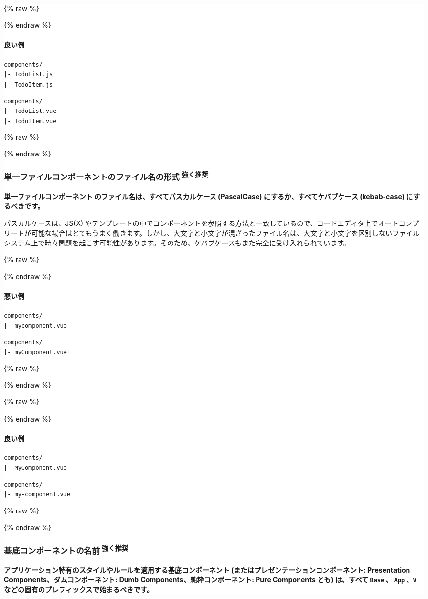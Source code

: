 {% raw %}<div class="style-example example-good">{% endraw %}
#### 良い例

```
components/
|- TodoList.js
|- TodoItem.js
```

```
components/
|- TodoList.vue
|- TodoItem.vue
```
{% raw %}</div>{% endraw %}



### 単一ファイルコンポーネントのファイル名の形式 <sup data-p="b">強く推奨</sup>

**[単一ファイルコンポーネント](../guide/single-file-components.html) のファイル名は、すべてパスカルケース (PascalCase) にするか、すべてケバブケース (kebab-case) にするべきです。**

パスカルケースは、JS(X) やテンプレートの中でコンポーネントを参照する方法と一致しているので、コードエディタ上でオートコンプリートが可能な場合はとてもうまく働きます。しかし、大文字と小文字が混ざったファイル名は、大文字と小文字を区別しないファイルシステム上で時々問題を起こす可能性があります。そのため、ケバブケースもまた完全に受け入れられています。

{% raw %}<div class="style-example example-bad">{% endraw %}
#### 悪い例

```
components/
|- mycomponent.vue
```

```
components/
|- myComponent.vue
```
{% raw %}</div>{% endraw %}

{% raw %}<div class="style-example example-good">{% endraw %}
#### 良い例

```
components/
|- MyComponent.vue
```

```
components/
|- my-component.vue
```
{% raw %}</div>{% endraw %}



### 基底コンポーネントの名前 <sup data-p="b">強く推奨</sup>

**アプリケーション特有のスタイルやルールを適用する基底コンポーネント (またはプレゼンテーションコンポーネント: Presentation Components、ダムコンポーネント: Dumb Components、純粋コンポーネント: Pure Components とも) は、すべて `Base` 、 `App` 、`V` などの固有のプレフィックスで始まるべきです。**
